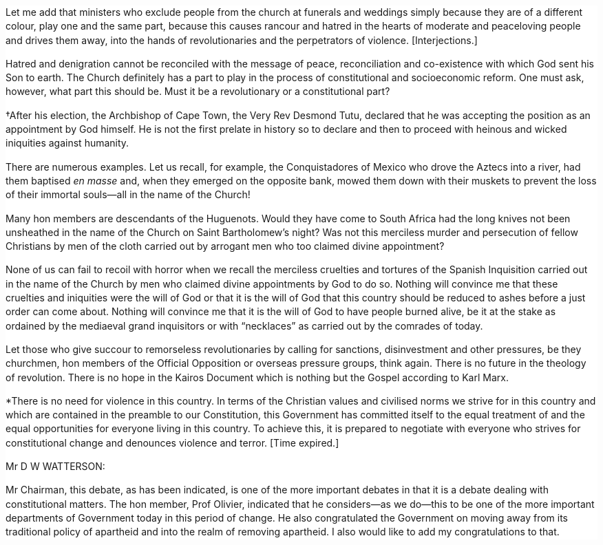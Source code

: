 <p>Let me add that ministers who exclude people from the church at funerals and weddings simply because they are of a different colour, play one and the same part, because this causes rancour and hatred in the hearts of moderate and peaceloving people and drives them away, into the hands of revolutionaries and the perpetrators of violence. [Interjections.]</p>

<p>Hatred and denigration cannot be reconciled with the message of peace, reconciliation and co-existence with which God sent his Son to earth. The Church definitely has a part to play in the process of constitutional and socioeconomic reform. One must ask, however, what part this should be. Must it be a revolutionary or a constitutional part?</p>

<p>&#x2020;After his election, the Archbishop of Cape Town, the Very Rev Desmond Tutu, declared that he was accepting the position as an appointment by God himself. He is not the first prelate in history so to declare and then to proceed with heinous and wicked iniquities against humanity.</p>

<p>There are numerous examples. Let us recall, for example, the Conquistadores of Mexico who drove the Aztecs into a river, had them baptised <i>en masse</i> and, when they emerged on the opposite bank, mowed them down with their muskets to prevent the loss of their immortal souls&#x2014;all in the name of the Church!</p>

<p>Many hon members are descendants of the Huguenots. Would they have come to South Africa had the long knives not been unsheathed in the name of the Church on Saint Bartholomew&#x2019;s night? Was not this merciless murder and persecution of fellow Christians by men of the cloth carried out by arrogant men who too claimed divine appointment?</p>

<p>None of us can fail to recoil with horror when we recall the merciless cruelties and tortures of the Spanish Inquisition carried out in the name of the Church by men who claimed divine appointments by God to do so. Nothing will convince me that these cruelties and iniquities were the will of God or that it is the will of God that this country should be reduced to ashes before a just order can come about. Nothing will convince me that it is the will of God to have people burned alive, be it at the stake as ordained by the mediaeval grand inquisitors or with &#x201C;necklaces&#x201D; as carried out by the comrades of today.</p>

<p>Let those who give succour to remorseless revolutionaries by calling for sanctions, disinvestment and other pressures, be they churchmen, hon members of the Official Opposition or overseas pressure groups, think again. There is no future in the theology of revolution. There is no hope in the Kairos Document which is nothing but the Gospel according to Karl Marx.</p>

<p>*There is no need for violence in this country. In terms of the Christian values and civilised norms we strive for in this country and which are contained in the preamble to our Constitution, this Government has committed itself to the equal treatment of and the equal opportunities for everyone living in this country. To achieve this, it is prepared to negotiate with everyone who strives for constitutional change and denounces violence and terror. [Time expired.]</p>

</speech>

<speech by="#watterson">

<from>Mr <person refersTo="hansard_za">D W WATTERSON</person>:</from>

<p>Mr Chairman, this debate, as has been indicated, is one of the more important debates in that it is a debate dealing with constitutional matters. The hon member, Prof Olivier, indicated that he considers&#x2014;as we do&#x2014;this to be one of the more important departments of Government today in this period of change. He also congratulated the Government on moving away <span class="col_5227-5228" refersTo="page_0213"/>from its traditional policy of apartheid and into the realm of removing apartheid. I also would like to add my congratulations to that.</p>
